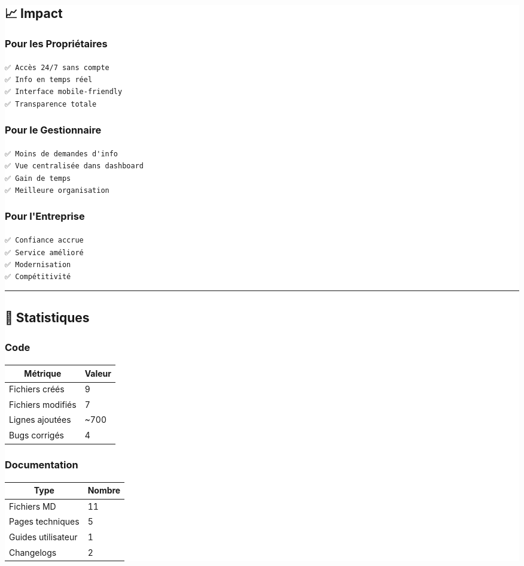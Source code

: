 
## 📈 Impact

### Pour les Propriétaires
```
✅ Accès 24/7 sans compte
✅ Info en temps réel
✅ Interface mobile-friendly
✅ Transparence totale
```

### Pour le Gestionnaire
```
✅ Moins de demandes d'info
✅ Vue centralisée dans dashboard
✅ Gain de temps
✅ Meilleure organisation
```

### Pour l'Entreprise
```
✅ Confiance accrue
✅ Service amélioré
✅ Modernisation
✅ Compétitivité
```

---

## 🔢 Statistiques

### Code
| Métrique | Valeur |
|----------|--------|
| Fichiers créés | 9 |
| Fichiers modifiés | 7 |
| Lignes ajoutées | ~700 |
| Bugs corrigés | 4 |

### Documentation
| Type | Nombre |
|------|--------|
| Fichiers MD | 11 |
| Pages techniques | 5 |
| Guides utilisateur | 1 |
| Changelogs | 2 |
